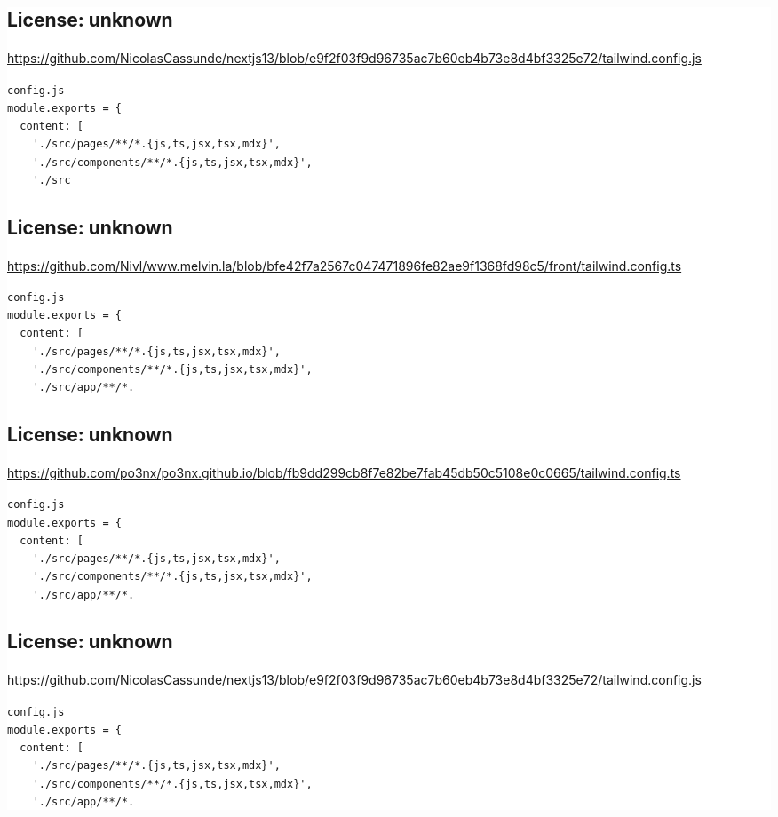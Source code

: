 
## License: unknown
https://github.com/NicolasCassunde/nextjs13/blob/e9f2f03f9d96735ac7b60eb4b73e8d4bf3325e72/tailwind.config.js

```
config.js
module.exports = {
  content: [
    './src/pages/**/*.{js,ts,jsx,tsx,mdx}',
    './src/components/**/*.{js,ts,jsx,tsx,mdx}',
    './src
```


## License: unknown
https://github.com/Nivl/www.melvin.la/blob/bfe42f7a2567c047471896fe82ae9f1368fd98c5/front/tailwind.config.ts

```
config.js
module.exports = {
  content: [
    './src/pages/**/*.{js,ts,jsx,tsx,mdx}',
    './src/components/**/*.{js,ts,jsx,tsx,mdx}',
    './src/app/**/*.
```


## License: unknown
https://github.com/po3nx/po3nx.github.io/blob/fb9dd299cb8f7e82be7fab45db50c5108e0c0665/tailwind.config.ts

```
config.js
module.exports = {
  content: [
    './src/pages/**/*.{js,ts,jsx,tsx,mdx}',
    './src/components/**/*.{js,ts,jsx,tsx,mdx}',
    './src/app/**/*.
```


## License: unknown
https://github.com/NicolasCassunde/nextjs13/blob/e9f2f03f9d96735ac7b60eb4b73e8d4bf3325e72/tailwind.config.js

```
config.js
module.exports = {
  content: [
    './src/pages/**/*.{js,ts,jsx,tsx,mdx}',
    './src/components/**/*.{js,ts,jsx,tsx,mdx}',
    './src/app/**/*.
```
